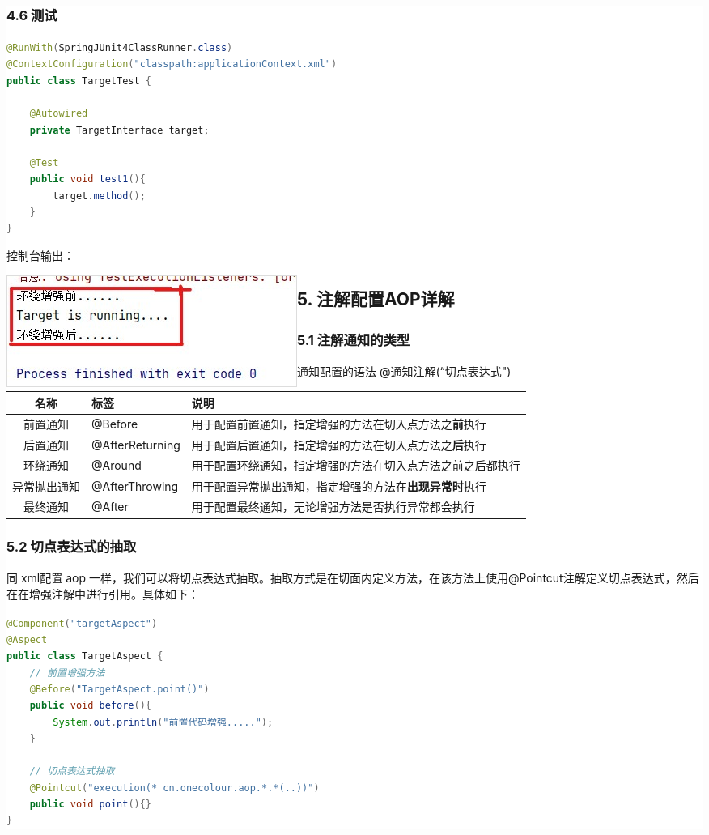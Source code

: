 ### 4.6 测试

```java
@RunWith(SpringJUnit4ClassRunner.class)
@ContextConfiguration("classpath:applicationContext.xml")
public class TargetTest {

    @Autowired
    private TargetInterface target;

    @Test
    public void test1(){
        target.method();
    }
}
```

控制台输出：

<img src="img/Spring/AOP注解.jpg" style="float:left;border:1px solid #ddd;" />

## 5. 注解配置AOP详解

### 5.1 注解通知的类型

通知配置的语法	@通知注解(“切点表达式")

|     名称     | 标签            | 说明                                                       |
| :----------: | :-------------- | :--------------------------------------------------------- |
|   前置通知   | @Before         | 用于配置前置通知，指定增强的方法在切入点方法之**前**执行   |
|   后置通知   | @AfterReturning | 用于配置后置通知，指定增强的方法在切入点方法之**后**执行   |
|   环绕通知   | @Around         | 用于配置环绕通知，指定增强的方法在切入点方法之前之后都执行 |
| 异常抛出通知 | @AfterThrowing  | 用于配置异常抛出通知，指定增强的方法在**出现异常时**执行   |
|   最终通知   | @After          | 用于配置最终通知，无论增强方法是否执行异常都会执行         |

### 5.2 切点表达式的抽取

同 xml配置
aop 一样，我们可以将切点表达式抽取。抽取方式是在切面内定义方法，在该方法上使用@Pointcut注解定义切点表达式，然后在在增强注解中进行引用。具体如下：

```java
@Component("targetAspect")
@Aspect
public class TargetAspect {
    // 前置增强方法
    @Before("TargetAspect.point()")
    public void before(){
        System.out.println("前置代码增强.....");
    }
    
    // 切点表达式抽取
    @Pointcut("execution(* cn.onecolour.aop.*.*(..))")
    public void point(){}
}
```